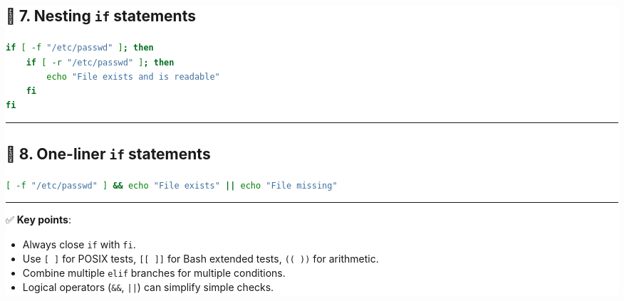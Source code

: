 
## 🔹 7. Nesting `if` statements

```bash
if [ -f "/etc/passwd" ]; then
    if [ -r "/etc/passwd" ]; then
        echo "File exists and is readable"
    fi
fi
```

---

## 🔹 8. One-liner `if` statements

```bash
[ -f "/etc/passwd" ] && echo "File exists" || echo "File missing"
```

---

✅ **Key points**:

* Always close `if` with `fi`.
* Use `[ ]` for POSIX tests, `[[ ]]` for Bash extended tests, `(( ))` for arithmetic.
* Combine multiple `elif` branches for multiple conditions.
* Logical operators (`&&`, `||`) can simplify simple checks.



